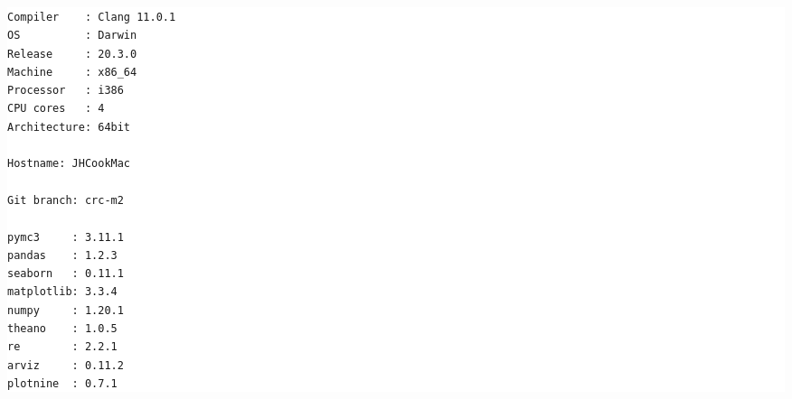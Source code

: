     Compiler    : Clang 11.0.1
    OS          : Darwin
    Release     : 20.3.0
    Machine     : x86_64
    Processor   : i386
    CPU cores   : 4
    Architecture: 64bit

    Hostname: JHCookMac

    Git branch: crc-m2

    pymc3     : 3.11.1
    pandas    : 1.2.3
    seaborn   : 0.11.1
    matplotlib: 3.3.4
    numpy     : 1.20.1
    theano    : 1.0.5
    re        : 2.2.1
    arviz     : 0.11.2
    plotnine  : 0.7.1
